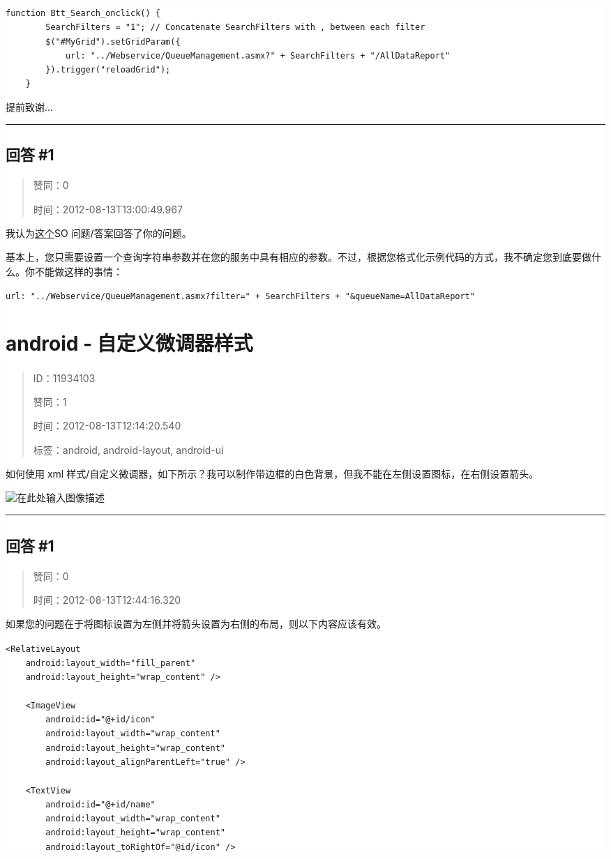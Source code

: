 ```
function Btt_Search_onclick() {
        SearchFilters = "1"; // Concatenate SearchFilters with , between each filter
        $("#MyGrid").setGridParam({
            url: "../Webservice/QueueManagement.asmx?" + SearchFilters + "/AllDataReport"
        }).trigger("reloadGrid");
    } 
```

提前致谢...

* * *

## 回答 #1

> 赞同：0
> 
> 时间：2012-08-13T13:00:49.967

我认为[这个](https://stackoverflow.com/a/1861900/237808)SO 问题/答案回答了你的问题。

基本上，您只需要设置一个查询字符串参数并在您的服务中具有相应的参数。不过，根据您格式化示例代码的方式，我不确定您到底要做什么。你不能做这样的事情：

```
url: "../Webservice/QueueManagement.asmx?filter=" + SearchFilters + "&queueName=AllDataReport" 
```

# android - 自定义微调器样式

> ID：11934103
> 
> 赞同：1
> 
> 时间：2012-08-13T12:14:20.540
> 
> 标签：android, android-layout, android-ui

如何使用 xml 样式/自定义微调器，如下所示？我可以制作带边框的白色背景，但我不能在左侧设置图标，在右侧设置箭头。

![在此处输入图像描述](../Images/c3c25a2f6c980f715be320851632036d.png)

* * *

## 回答 #1

> 赞同：0
> 
> 时间：2012-08-13T12:44:16.320

如果您的问题在于将图标设置为左侧并将箭头设置为右侧的布局，则以下内容应该有效。

```
<RelativeLayout
    android:layout_width="fill_parent"
    android:layout_height="wrap_content" />

    <ImageView
        android:id="@+id/icon"
        android:layout_width="wrap_content"
        android:layout_height="wrap_content"
        android:layout_alignParentLeft="true" />

    <TextView
        android:id="@+id/name"
        android:layout_width="wrap_content"
        android:layout_height="wrap_content"
        android:layout_toRightOf="@id/icon" />
```